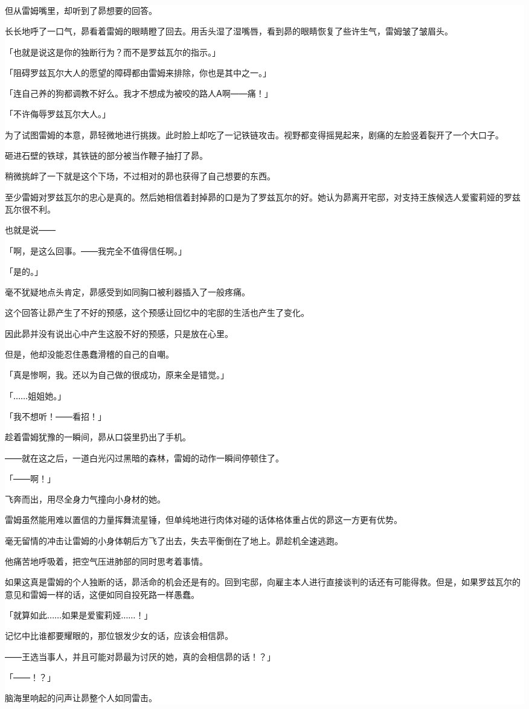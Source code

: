 但从雷姆嘴里，却听到了昴想要的回答。

长长地呼了一口气，昴看着雷姆的眼睛瞪了回去。用舌头湿了湿嘴唇，看到昴的眼睛恢复了些许生气，雷姆皱了皱眉头。

「也就是说这是你的独断行为？而不是罗兹瓦尔的指示。」

「阻碍罗兹瓦尔大人的愿望的障碍都由雷姆来排除，你也是其中之一。」

「连自己养的狗都调教不好么。我才不想成为被咬的路人A啊——痛！」

「不许侮辱罗兹瓦尔大人。」

为了试图雷姆的本意，昴轻微地进行挑拨。此时脸上却吃了一记铁链攻击。视野都变得摇晃起来，剧痛的左脸竖着裂开了一个大口子。

砸进石壁的铁球，其铁链的部分被当作鞭子抽打了昴。

稍微挑衅了一下就是这个下场，不过相对的昴也获得了自己想要的东西。

至少雷姆对罗兹瓦尔的忠心是真的。然后她相信着封掉昴的口是为了罗兹瓦尔的好。她认为昴离开宅邸，对支持王族候选人爱蜜莉娅的罗兹瓦尔很不利。

也就是说——

「啊，是这么回事。——我完全不值得信任啊。」

「是的。」

毫不犹疑地点头肯定，昴感受到如同胸口被利器插入了一般疼痛。

这个回答让昴产生了不好的预感，这个预感让回忆中的宅邸的生活也产生了变化。

因此昴并没有说出心中产生这股不好的预感，只是放在心里。

但是，他却没能忍住愚蠢滑稽的自己的自嘲。

「真是惨啊，我。还以为自己做的很成功，原来全是错觉。」

「……姐姐她。」

「我不想听！——看招！」

趁着雷姆犹豫的一瞬间，昴从口袋里扔出了手机。

——就在这之后，一道白光闪过黑暗的森林，雷姆的动作一瞬间停顿住了。

「——啊！」

飞奔而出，用尽全身力气撞向小身材的她。

雷姆虽然能用难以置信的力量挥舞流星锤，但单纯地进行肉体对碰的话体格体重占优的昴这一方更有优势。

毫无留情的冲击让雷姆的小身体朝后方飞了出去，失去平衡倒在了地上。昴趁机全速逃跑。

他痛苦地呼吸着，把空气压进肺部的同时思考着事情。

如果这真是雷姆的个人独断的话，昴活命的机会还是有的。回到宅邸，向雇主本人进行直接谈判的话还有可能得救。但是，如果罗兹瓦尔的意见和雷姆一样的话，这便如同自投死路一样愚蠢。

「就算如此……如果是爱蜜莉娅……！」

记忆中比谁都要耀眼的，那位银发少女的话，应该会相信昴。

——王选当事人，并且可能对昴最为讨厌的她，真的会相信昴的话！？」

「——！？」

脑海里响起的问声让昴整个人如同雷击。
